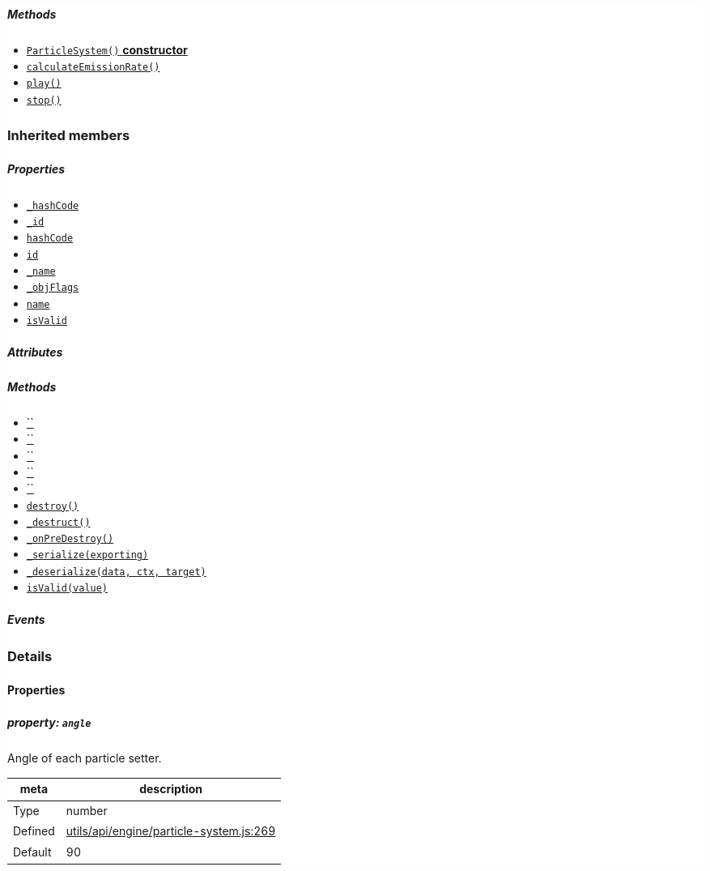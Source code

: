 

##### Methods

  - [`ParticleSystem()` **constructor**](#method-particlesystem)
  - [`calculateEmissionRate()`](#method-calculateemissionrate)
  - [`play()`](#method-play)
  - [`stop()`](#method-stop)




### Inherited members

##### Properties

- [`_hashCode`](#property-_hashcode)
- [`_id`](#property-_id)
- [`hashCode`](#property-hashcode)
- [`id`](#property-id)
- [`_name`](#property-_name)
- [`_objFlags`](#property-_objflags)
- [`name`](#property-name)
- [`isValid`](#property-isvalid)

##### Attributes


##### Methods

- [``](#method-getworldbounds)
- [``](#method-getworldorientedbounds)
- [``](#method-getselfmatrix)
- [``](#method-getworldsize)
- [``](#method-onprerender)
- [`destroy()`](#method-destroy)
- [`_destruct()`](#method-_destruct)
- [`_onPreDestroy()`](#method-_onpredestroy)
- [`_serialize(exporting)`](#method-_serialize)
- [`_deserialize(data, ctx, target)`](#method-_deserialize)
- [`isValid(value)`](#method-isvalid)

##### Events




### Details


#### Properties



##### property: `angle`

Angle of each particle setter.

| meta | description |
|------|-------------|
| Type | number |
| Defined | [utils/api/engine/particle-system.js:269](../files/utils_api_engine_particle-system.js.md#l269) |
| Default    | 90 |
